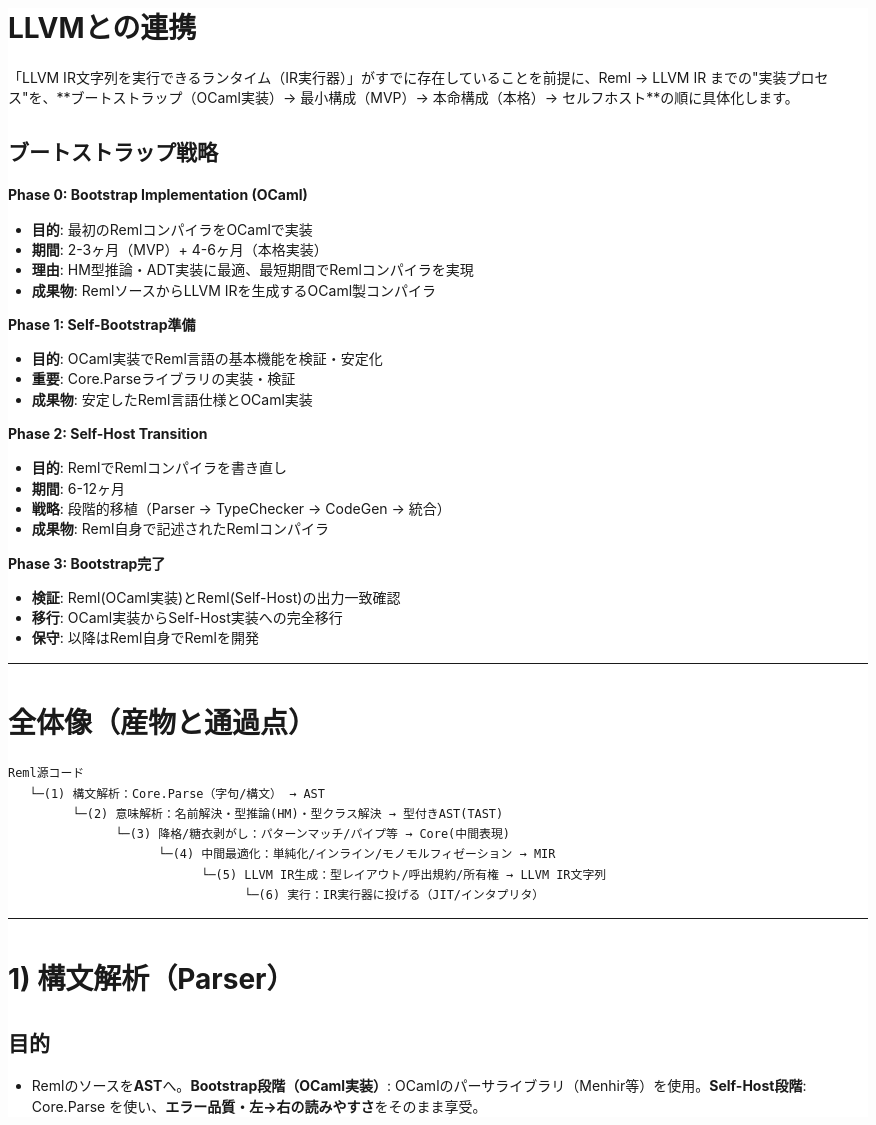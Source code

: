 # LLVMとの連携

「LLVM IR文字列を実行できるランタイム（IR実行器）」がすでに存在していることを前提に、Reml → LLVM IR までの"実装プロセス"を、\*\*ブートストラップ（OCaml実装）→ 最小構成（MVP）→ 本命構成（本格）→ セルフホスト\*\*の順に具体化します。

## ブートストラップ戦略

**Phase 0: Bootstrap Implementation (OCaml)**
- **目的**: 最初のRemlコンパイラをOCamlで実装
- **期間**: 2-3ヶ月（MVP）+ 4-6ヶ月（本格実装）
- **理由**: HM型推論・ADT実装に最適、最短期間でRemlコンパイラを実現
- **成果物**: RemlソースからLLVM IRを生成するOCaml製コンパイラ

**Phase 1: Self-Bootstrap準備**
- **目的**: OCaml実装でReml言語の基本機能を検証・安定化
- **重要**: Core.Parseライブラリの実装・検証
- **成果物**: 安定したReml言語仕様とOCaml実装

**Phase 2: Self-Host Transition**
- **目的**: RemlでRemlコンパイラを書き直し
- **期間**: 6-12ヶ月
- **戦略**: 段階的移植（Parser → TypeChecker → CodeGen → 統合）
- **成果物**: Reml自身で記述されたRemlコンパイラ

**Phase 3: Bootstrap完了**
- **検証**: Reml(OCaml実装)とReml(Self-Host)の出力一致確認
- **移行**: OCaml実装からSelf-Host実装への完全移行
- **保守**: 以降はReml自身でRemlを開発

---

# 全体像（産物と通過点）

```
Reml源コード
   └─(1) 構文解析：Core.Parse（字句/構文） → AST
         └─(2) 意味解析：名前解決・型推論(HM)・型クラス解決 → 型付きAST(TAST)
               └─(3) 降格/糖衣剥がし：パターンマッチ/パイプ等 → Core(中間表現)
                     └─(4) 中間最適化：単純化/インライン/モノモルフィゼーション → MIR
                           └─(5) LLVM IR生成：型レイアウト/呼出規約/所有権 → LLVM IR文字列
                                 └─(6) 実行：IR実行器に投げる（JIT/インタプリタ）
```

---

# 1) 構文解析（Parser）

## 目的

* Remlのソースを**AST**へ。**Bootstrap段階（OCaml実装）**: OCamlのパーサライブラリ（Menhir等）を使用。**Self-Host段階**: Core.Parse を使い、**エラー品質・左→右の読みやすさ**をそのまま享受。
